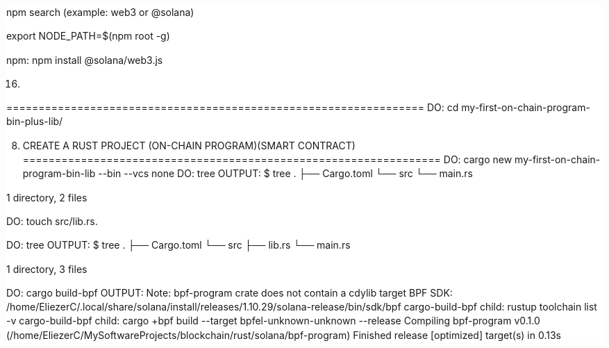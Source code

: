 npm search <term> (example: web3  or @solana)


export NODE_PATH=$(npm root -g)

npm: npm install @solana/web3.js






16. 
=================================================================
DO:
cd my-first-on-chain-program-bin-plus-lib/





8. CREATE A RUST PROJECT (ON-CHAIN PROGRAM)(SMART CONTRACT)
=================================================================
DO:
cargo new my-first-on-chain-program-bin-lib --bin --vcs none
DO:
tree
OUTPUT:
$ tree
.
├── Cargo.toml
└── src
    └── main.rs

1 directory, 2 files

DO:
touch src/lib.rs.

DO:
tree
OUTPUT:
$ tree
.
├── Cargo.toml
└── src
    ├── lib.rs
    └── main.rs

1 directory, 3 files


DO:
 cargo build-bpf
OUTPUT:
Note: bpf-program crate does not contain a cdylib target
BPF SDK: /home/EliezerC/.local/share/solana/install/releases/1.10.29/solana-release/bin/sdk/bpf
cargo-build-bpf child: rustup toolchain list -v
cargo-build-bpf child: cargo +bpf build --target bpfel-unknown-unknown --release
   Compiling bpf-program v0.1.0 (/home/EliezerC/MySoftwareProjects/blockchain/rust/solana/bpf-program)
    Finished release [optimized] target(s) in 0.13s
